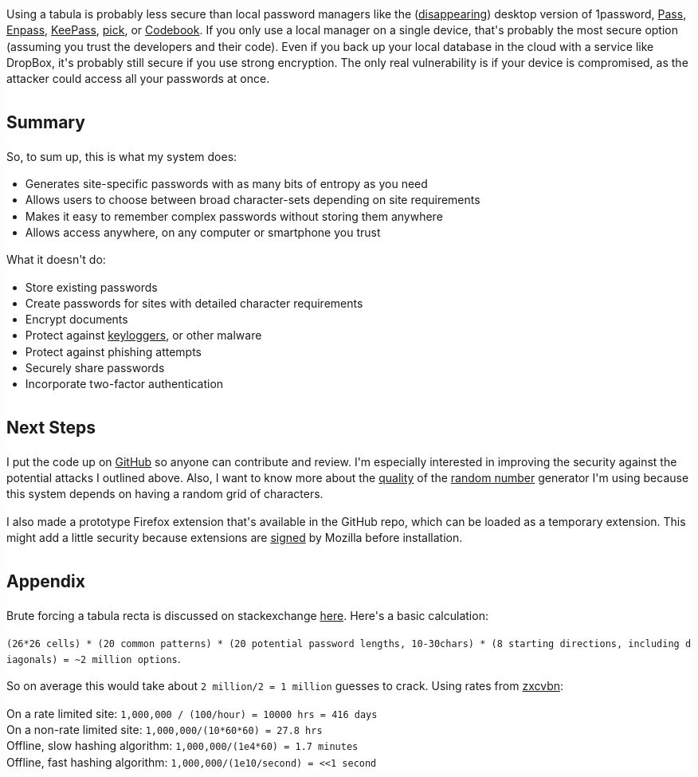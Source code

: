 Using a tabula is probably less secure than local password managers like the ([disappearing](https://medium.com/@kennwhite/who-moved-my-cheese-1password-6a98a0fc6c56)) desktop version of 1password, [Pass](https://www.passwordstore.org/), [Enpass](https://www.enpass.io/), [KeePass](https://keepass.info/), [pick](https://github.com/bndw/pick), or [Codebook](https://www.zetetic.net/codebook/).  If you only use a local manager on a single device, that's probably the most secure option (assuming you trust the developers and their code).  Even if you back up your local database in the cloud with a service like DropBox, it's probably still secure if you use strong encryption.  The only real vulnerability is if your device is compromised, as the attacker could access all your passwords at once.       

## Summary 

So, to sum up, this is what my system does:

* Generates site-specific passwords with as many bits of entropy as you need
* Allows users to choose between broad character-sets depending on site requirements  
* Makes it easy to remember complex passwords without storing them anywhere
* Allows access anywhere, on any computer or smartphone you trust

What it doesn't do:

* Store existing passwords
* Create passwords for sites with detailed character requirements
* Encrypt documents
* Protect against [keyloggers](https://en.wikipedia.org/wiki/Keystroke_logging), or other malware  
* Protect against phishing attempts
* Securely share passwords
* Incorporate two-factor authentication

## Next Steps

I put the code up on [GitHub](https://github.com/psthomas/tabula) so anyone can contribute and review.  I'm especially interested in improving the security against the potential attacks I outlined above.  Also, I want to know more about the [quality](http://davidbau.com/archives/2010/01/30/random_seeds_coded_hints_and_quintillions.html) of the [random number](https://github.com/davidbau/seedrandom/blob/released/seedrandom.js#L144) generator I'm using because this system depends on having a random grid of characters.

I also made a prototype Firefox extension that's available in the GitHub repo, which can be loaded as a temporary extension.  This might add a little security because extensions are [signed](https://developer.mozilla.org/en-US/docs/Mozilla/Add-ons/Distribution) by Mozilla before installation.     

## Appendix

Brute forcing a tabula recta is discussed on stackexchange [here](https://security.stackexchange.com/questions/13579/using-a-tabula-recta-to-store-passwords/13745#13745).  Here's a basic calculation:

`(26*26 cells) * (20 common patterns) * (20 potential password lengths, 10-30chars) * (8 starting directions, including diagonals) = ~2 million options`.

So on average this would take about `2 million/2 = 1 million` guesses to crack.  Using rates from [zxcvbn](https://github.com/dropbox/zxcvbn#usage):

On a rate limited site: `1,000,000 / (100/hour) = 10000 hrs = 416 days`  
On a non-rate limited site: `1,000,000/(10*60*60) = 27.8 hrs`    
Offline, slow hashing algorithm: `1,000,000/(1e4*60) = 1.7 minutes`  
Offline, fast hashing algorithm: `1,000,000/(1e10/second) = <<1 second`  
